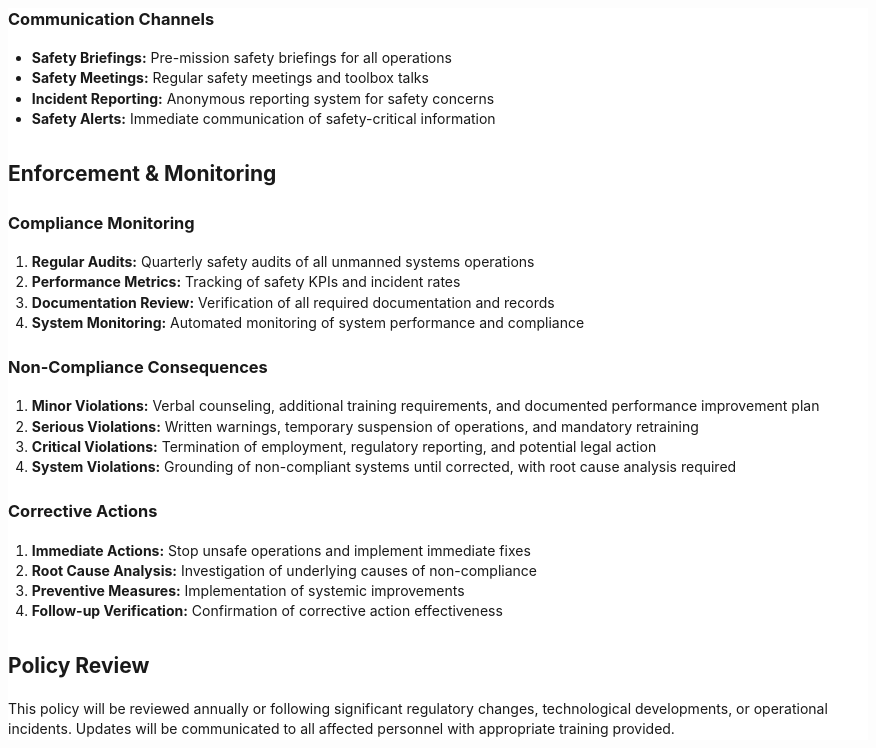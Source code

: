 ### Communication Channels
- **Safety Briefings:** Pre-mission safety briefings for all operations
- **Safety Meetings:** Regular safety meetings and toolbox talks
- **Incident Reporting:** Anonymous reporting system for safety concerns
- **Safety Alerts:** Immediate communication of safety-critical information

## Enforcement & Monitoring

### Compliance Monitoring
1. **Regular Audits:** Quarterly safety audits of all unmanned systems operations
2. **Performance Metrics:** Tracking of safety KPIs and incident rates
3. **Documentation Review:** Verification of all required documentation and records
4. **System Monitoring:** Automated monitoring of system performance and compliance

### Non-Compliance Consequences
1. **Minor Violations:** Verbal counseling, additional training requirements, and documented performance improvement plan
2. **Serious Violations:** Written warnings, temporary suspension of operations, and mandatory retraining
3. **Critical Violations:** Termination of employment, regulatory reporting, and potential legal action
4. **System Violations:** Grounding of non-compliant systems until corrected, with root cause analysis required

### Corrective Actions
1. **Immediate Actions:** Stop unsafe operations and implement immediate fixes
2. **Root Cause Analysis:** Investigation of underlying causes of non-compliance
3. **Preventive Measures:** Implementation of systemic improvements
4. **Follow-up Verification:** Confirmation of corrective action effectiveness

## Policy Review
This policy will be reviewed annually or following significant regulatory changes, technological developments, or operational incidents. Updates will be communicated to all affected personnel with appropriate training provided.
